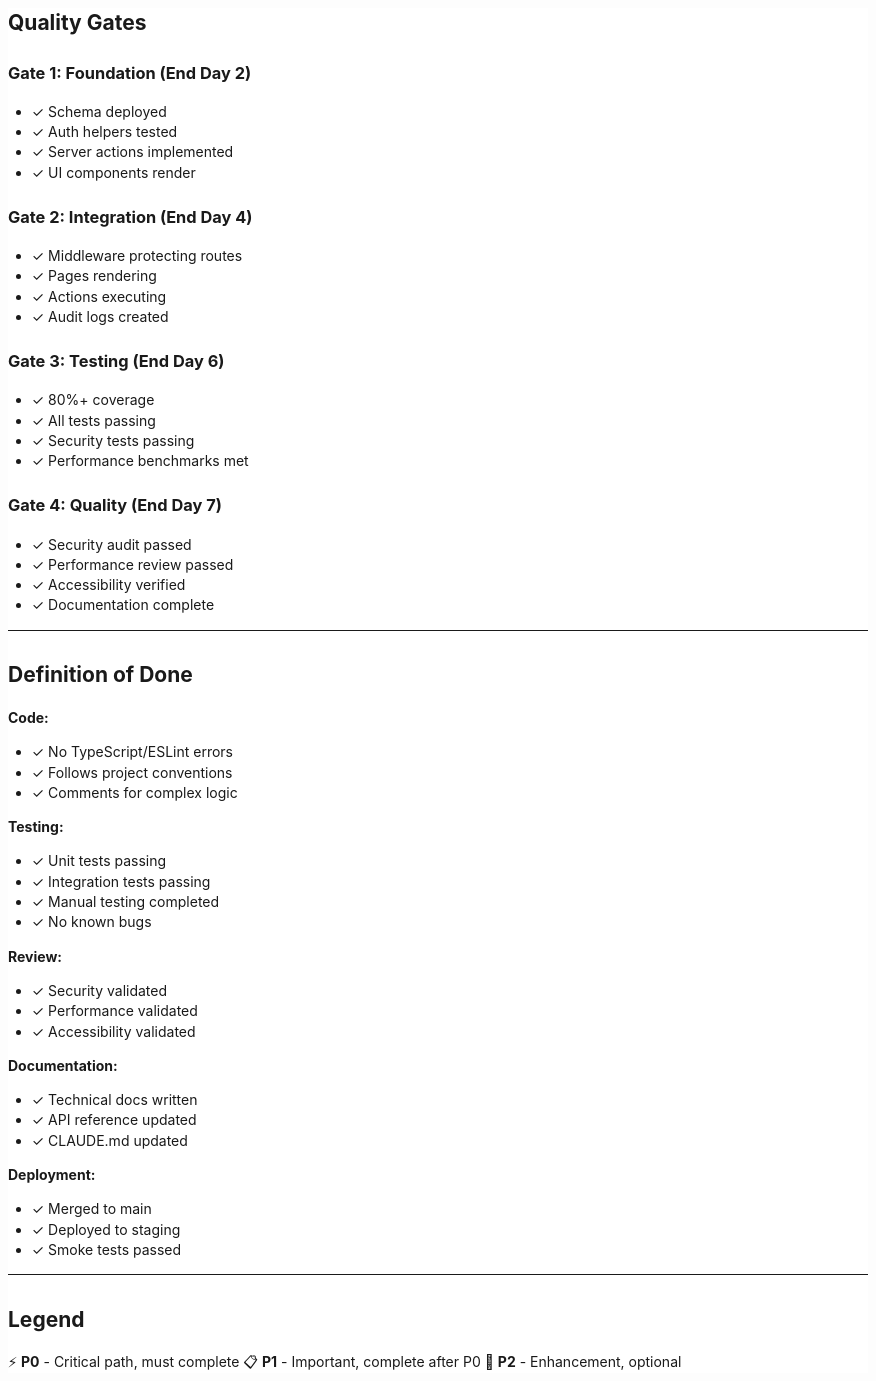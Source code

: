 
## Quality Gates

### Gate 1: Foundation (End Day 2)
- ✓ Schema deployed
- ✓ Auth helpers tested
- ✓ Server actions implemented
- ✓ UI components render

### Gate 2: Integration (End Day 4)
- ✓ Middleware protecting routes
- ✓ Pages rendering
- ✓ Actions executing
- ✓ Audit logs created

### Gate 3: Testing (End Day 6)
- ✓ 80%+ coverage
- ✓ All tests passing
- ✓ Security tests passing
- ✓ Performance benchmarks met

### Gate 4: Quality (End Day 7)
- ✓ Security audit passed
- ✓ Performance review passed
- ✓ Accessibility verified
- ✓ Documentation complete

---

## Definition of Done

**Code:**
- ✓ No TypeScript/ESLint errors
- ✓ Follows project conventions
- ✓ Comments for complex logic

**Testing:**
- ✓ Unit tests passing
- ✓ Integration tests passing
- ✓ Manual testing completed
- ✓ No known bugs

**Review:**
- ✓ Security validated
- ✓ Performance validated
- ✓ Accessibility validated

**Documentation:**
- ✓ Technical docs written
- ✓ API reference updated
- ✓ CLAUDE.md updated

**Deployment:**
- ✓ Merged to main
- ✓ Deployed to staging
- ✓ Smoke tests passed

---

## Legend

⚡ **P0** - Critical path, must complete
📋 **P1** - Important, complete after P0
📝 **P2** - Enhancement, optional
